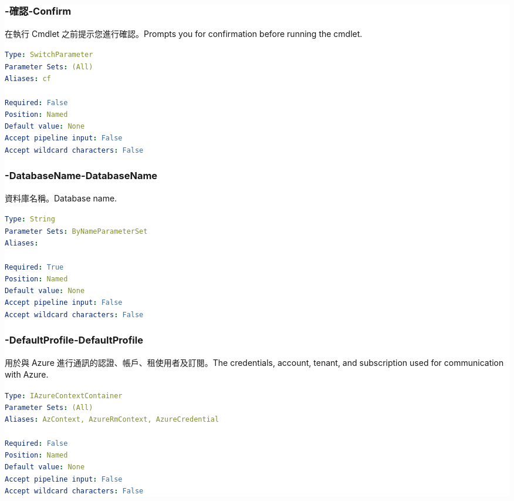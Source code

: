 ### <span data-ttu-id="42026-115">-確認</span><span class="sxs-lookup"><span data-stu-id="42026-115">-Confirm</span></span>
<span data-ttu-id="42026-116">在執行 Cmdlet 之前提示您進行確認。</span><span class="sxs-lookup"><span data-stu-id="42026-116">Prompts you for confirmation before running the cmdlet.</span></span>

```yaml
Type: SwitchParameter
Parameter Sets: (All)
Aliases: cf

Required: False
Position: Named
Default value: None
Accept pipeline input: False
Accept wildcard characters: False
```

### <span data-ttu-id="42026-117">-DatabaseName</span><span class="sxs-lookup"><span data-stu-id="42026-117">-DatabaseName</span></span>
<span data-ttu-id="42026-118">資料庫名稱。</span><span class="sxs-lookup"><span data-stu-id="42026-118">Database name.</span></span>

```yaml
Type: String
Parameter Sets: ByNameParameterSet
Aliases:

Required: True
Position: Named
Default value: None
Accept pipeline input: False
Accept wildcard characters: False
```

### <span data-ttu-id="42026-119">-DefaultProfile</span><span class="sxs-lookup"><span data-stu-id="42026-119">-DefaultProfile</span></span>
<span data-ttu-id="42026-120">用於與 Azure 進行通訊的認證、帳戶、租使用者及訂閱。</span><span class="sxs-lookup"><span data-stu-id="42026-120">The credentials, account, tenant, and subscription used for communication with Azure.</span></span>

```yaml
Type: IAzureContextContainer
Parameter Sets: (All)
Aliases: AzContext, AzureRmContext, AzureCredential

Required: False
Position: Named
Default value: None
Accept pipeline input: False
Accept wildcard characters: False
```

